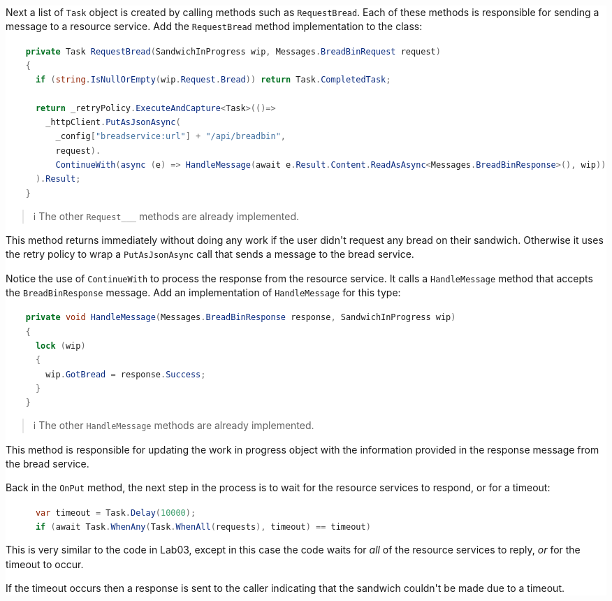 Next a list of `Task` object is created by calling methods such as `RequestBread`. Each of these methods is responsible for sending a message to a resource service. Add the `RequestBread` method implementation to the class:

```c#
    private Task RequestBread(SandwichInProgress wip, Messages.BreadBinRequest request)
    {
      if (string.IsNullOrEmpty(wip.Request.Bread)) return Task.CompletedTask;

      return _retryPolicy.ExecuteAndCapture<Task>(()=>
        _httpClient.PutAsJsonAsync(
          _config["breadservice:url"] + "/api/breadbin",
          request).
          ContinueWith(async (e) => HandleMessage(await e.Result.Content.ReadAsAsync<Messages.BreadBinResponse>(), wip))
      ).Result;
    }
```

> ℹ The other `Request___` methods are already implemented.

This method returns immediately without doing any work if the user didn't request any bread on their sandwich. Otherwise it uses the retry policy to wrap a `PutAsJsonAsync` call that sends a message to the bread service.

Notice the use of `ContinueWith` to process the response from the resource service. It calls a `HandleMessage` method that accepts the `BreadBinResponse` message. Add an implementation of `HandleMessage` for this type:

```c#
    private void HandleMessage(Messages.BreadBinResponse response, SandwichInProgress wip)
    {
      lock (wip)
      {
        wip.GotBread = response.Success;
      }
    }
```

> ℹ The other `HandleMessage` methods are already implemented.

This method is responsible for updating the work in progress object with the information provided in the response message from the bread service.

Back in the `OnPut` method, the next step in the process is to wait for the resource services to respond, or for a timeout:

```c#
      var timeout = Task.Delay(10000);
      if (await Task.WhenAny(Task.WhenAll(requests), timeout) == timeout)
```

This is very similar to the code in Lab03, except in this case the code waits for _all_ of the resource services to reply, _or_ for the timeout to occur.

If the timeout occurs then a response is sent to the caller indicating that the sandwich couldn't be made due to a timeout. 
